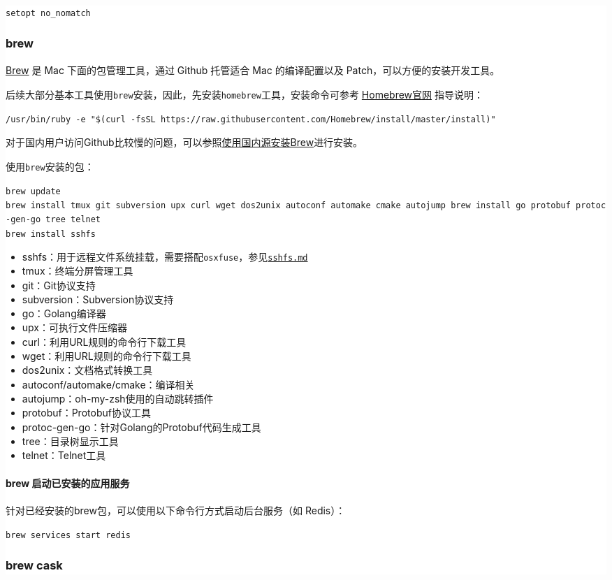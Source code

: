 ```shell
setopt no_nomatch
```



### brew

[Brew](http://brew.sh/) 是 Mac 下面的包管理工具，通过 Github 托管适合 Mac 的编译配置以及 Patch，可以方便的安装开发工具。

后续大部分基本工具使用`brew`安装，因此，先安装`homebrew`工具，安装命令可参考 [Homebrew官网](https://brew.sh/) 指导说明：

```
/usr/bin/ruby -e "$(curl -fsSL https://raw.githubusercontent.com/Homebrew/install/master/install)"
```

对于国内用户访问Github比较慢的问题，可以参照[使用国内源安装Brew](#使用国内源安装Brew)进行安装。



使用`brew`安装的包：

```
brew update
brew install tmux git subversion upx curl wget dos2unix autoconf automake cmake autojump brew install go protobuf protoc-gen-go tree telnet
brew install sshfs
```

- sshfs：用于远程文件系统挂载，需要搭配`osxfuse`，参见[`sshfs.md`](./docs/sshfs.md)
- tmux：终端分屏管理工具
- git：Git协议支持
- subversion：Subversion协议支持
- go：Golang编译器
- upx：可执行文件压缩器
- curl：利用URL规则的命令行下载工具
- wget：利用URL规则的命令行下载工具
- dos2unix：文档格式转换工具
- autoconf/automake/cmake：编译相关
- autojump：oh-my-zsh使用的自动跳转插件
- protobuf：Protobuf协议工具
- protoc-gen-go：针对Golang的Protobuf代码生成工具
- tree：目录树显示工具
- telnet：Telnet工具

  



#### brew 启动已安装的应用服务

针对已经安装的brew包，可以使用以下命令行方式启动后台服务（如 Redis）：

```
brew services start redis
```



### brew cask
